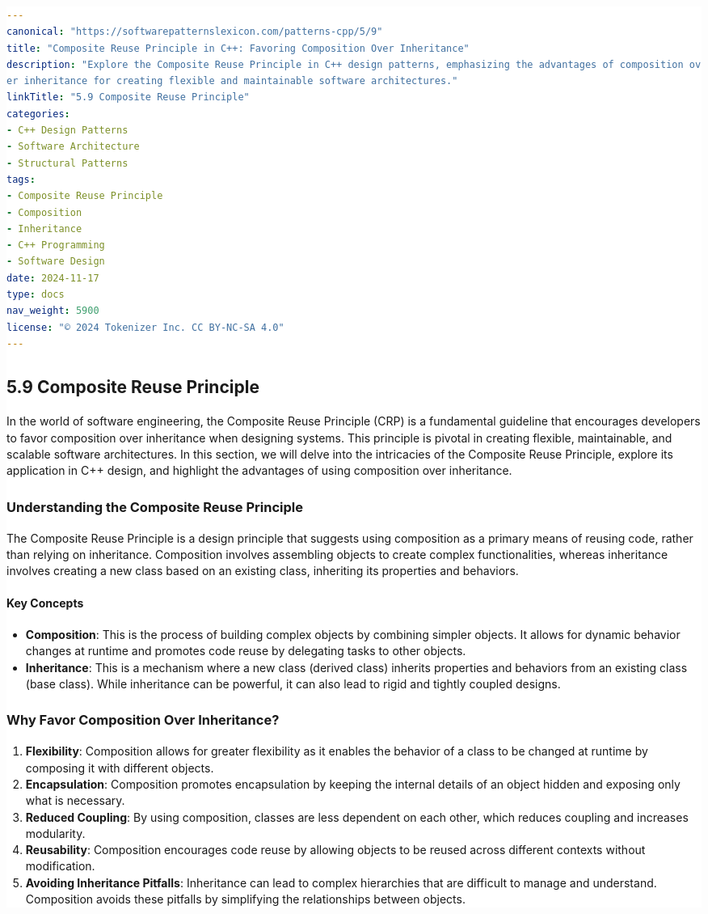 ```yaml
---
canonical: "https://softwarepatternslexicon.com/patterns-cpp/5/9"
title: "Composite Reuse Principle in C++: Favoring Composition Over Inheritance"
description: "Explore the Composite Reuse Principle in C++ design patterns, emphasizing the advantages of composition over inheritance for creating flexible and maintainable software architectures."
linkTitle: "5.9 Composite Reuse Principle"
categories:
- C++ Design Patterns
- Software Architecture
- Structural Patterns
tags:
- Composite Reuse Principle
- Composition
- Inheritance
- C++ Programming
- Software Design
date: 2024-11-17
type: docs
nav_weight: 5900
license: "© 2024 Tokenizer Inc. CC BY-NC-SA 4.0"
---
```


## 5.9 Composite Reuse Principle

In the world of software engineering, the Composite Reuse Principle (CRP) is a fundamental guideline that encourages developers to favor composition over inheritance when designing systems. This principle is pivotal in creating flexible, maintainable, and scalable software architectures. In this section, we will delve into the intricacies of the Composite Reuse Principle, explore its application in C++ design, and highlight the advantages of using composition over inheritance.

### Understanding the Composite Reuse Principle

The Composite Reuse Principle is a design principle that suggests using composition as a primary means of reusing code, rather than relying on inheritance. Composition involves assembling objects to create complex functionalities, whereas inheritance involves creating a new class based on an existing class, inheriting its properties and behaviors.

#### Key Concepts

- **Composition**: This is the process of building complex objects by combining simpler objects. It allows for dynamic behavior changes at runtime and promotes code reuse by delegating tasks to other objects.
- **Inheritance**: This is a mechanism where a new class (derived class) inherits properties and behaviors from an existing class (base class). While inheritance can be powerful, it can also lead to rigid and tightly coupled designs.

### Why Favor Composition Over Inheritance?

1. **Flexibility**: Composition allows for greater flexibility as it enables the behavior of a class to be changed at runtime by composing it with different objects.
2. **Encapsulation**: Composition promotes encapsulation by keeping the internal details of an object hidden and exposing only what is necessary.
3. **Reduced Coupling**: By using composition, classes are less dependent on each other, which reduces coupling and increases modularity.
4. **Reusability**: Composition encourages code reuse by allowing objects to be reused across different contexts without modification.
5. **Avoiding Inheritance Pitfalls**: Inheritance can lead to complex hierarchies that are difficult to manage and understand. Composition avoids these pitfalls by simplifying the relationships between objects.

